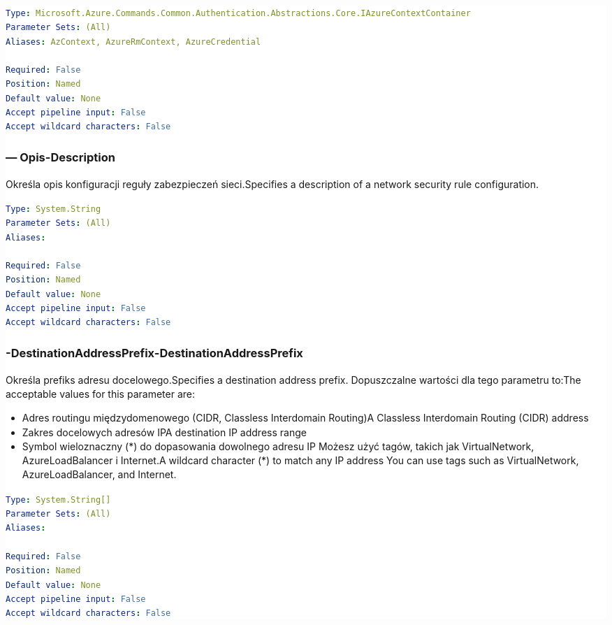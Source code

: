 ```yaml
Type: Microsoft.Azure.Commands.Common.Authentication.Abstractions.Core.IAzureContextContainer
Parameter Sets: (All)
Aliases: AzContext, AzureRmContext, AzureCredential

Required: False
Position: Named
Default value: None
Accept pipeline input: False
Accept wildcard characters: False
```

### <span data-ttu-id="3ebfb-126">— Opis</span><span class="sxs-lookup"><span data-stu-id="3ebfb-126">-Description</span></span>
<span data-ttu-id="3ebfb-127">Określa opis konfiguracji reguły zabezpieczeń sieci.</span><span class="sxs-lookup"><span data-stu-id="3ebfb-127">Specifies a description of a network security rule configuration.</span></span>

```yaml
Type: System.String
Parameter Sets: (All)
Aliases:

Required: False
Position: Named
Default value: None
Accept pipeline input: False
Accept wildcard characters: False
```

### <span data-ttu-id="3ebfb-128">-DestinationAddressPrefix</span><span class="sxs-lookup"><span data-stu-id="3ebfb-128">-DestinationAddressPrefix</span></span>
<span data-ttu-id="3ebfb-129">Określa prefiks adresu docelowego.</span><span class="sxs-lookup"><span data-stu-id="3ebfb-129">Specifies a destination address prefix.</span></span>
<span data-ttu-id="3ebfb-130">Dopuszczalne wartości dla tego parametru to:</span><span class="sxs-lookup"><span data-stu-id="3ebfb-130">The acceptable values for this parameter are:</span></span>
- <span data-ttu-id="3ebfb-131">Adres routingu międzydomenowego (CIDR, Classless Interdomain Routing)</span><span class="sxs-lookup"><span data-stu-id="3ebfb-131">A Classless Interdomain Routing (CIDR) address</span></span>
- <span data-ttu-id="3ebfb-132">Zakres docelowych adresów IP</span><span class="sxs-lookup"><span data-stu-id="3ebfb-132">A destination IP address range</span></span>
- <span data-ttu-id="3ebfb-133">Symbol wieloznaczny (\*) do dopasowania dowolnego adresu IP Możesz użyć tagów, takich jak VirtualNetwork, AzureLoadBalancer i Internet.</span><span class="sxs-lookup"><span data-stu-id="3ebfb-133">A wildcard character (\*) to match any IP address You can use tags such as VirtualNetwork, AzureLoadBalancer, and Internet.</span></span>

```yaml
Type: System.String[]
Parameter Sets: (All)
Aliases:

Required: False
Position: Named
Default value: None
Accept pipeline input: False
Accept wildcard characters: False
```
